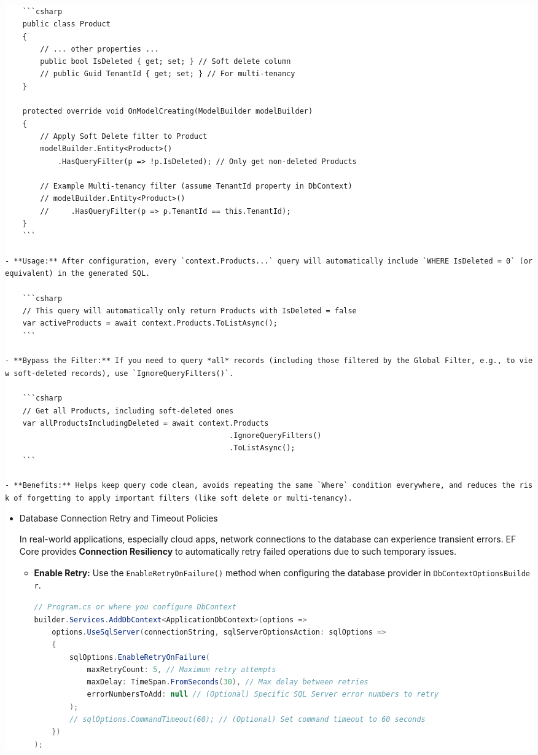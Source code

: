        ```csharp
        public class Product
        {
            // ... other properties ...
            public bool IsDeleted { get; set; } // Soft delete column
            // public Guid TenantId { get; set; } // For multi-tenancy
        }
        
        protected override void OnModelCreating(ModelBuilder modelBuilder)
        {
            // Apply Soft Delete filter to Product
            modelBuilder.Entity<Product>()
                .HasQueryFilter(p => !p.IsDeleted); // Only get non-deleted Products
        
            // Example Multi-tenancy filter (assume TenantId property in DbContext)
            // modelBuilder.Entity<Product>()
            //     .HasQueryFilter(p => p.TenantId == this.TenantId);
        }
        ```
        
    - **Usage:** After configuration, every `context.Products...` query will automatically include `WHERE IsDeleted = 0` (or equivalent) in the generated SQL.
        
        ```csharp
        // This query will automatically only return Products with IsDeleted = false
        var activeProducts = await context.Products.ToListAsync();
        ```
        
    - **Bypass the Filter:** If you need to query *all* records (including those filtered by the Global Filter, e.g., to view soft-deleted records), use `IgnoreQueryFilters()`.
        
        ```csharp
        // Get all Products, including soft-deleted ones
        var allProductsIncludingDeleted = await context.Products
                                                       .IgnoreQueryFilters()
                                                       .ToListAsync();
        ```
        
    - **Benefits:** Helps keep query code clean, avoids repeating the same `Where` condition everywhere, and reduces the risk of forgetting to apply important filters (like soft delete or multi-tenancy).
- Database Connection Retry and Timeout Policies
    
    In real-world applications, especially cloud apps, network connections to the database can experience transient errors. EF Core provides **Connection Resiliency** to automatically retry failed operations due to such temporary issues.
    
    - **Enable Retry:** Use the `EnableRetryOnFailure()` method when configuring the database provider in `DbContextOptionsBuilder`.
        
        ```csharp
        // Program.cs or where you configure DbContext
        builder.Services.AddDbContext<ApplicationDbContext>(options =>
            options.UseSqlServer(connectionString, sqlServerOptionsAction: sqlOptions =>
            {
                sqlOptions.EnableRetryOnFailure(
                    maxRetryCount: 5, // Maximum retry attempts
                    maxDelay: TimeSpan.FromSeconds(30), // Max delay between retries
                    errorNumbersToAdd: null // (Optional) Specific SQL Server error numbers to retry
                );
                // sqlOptions.CommandTimeout(60); // (Optional) Set command timeout to 60 seconds
            })
        );
        ```
        